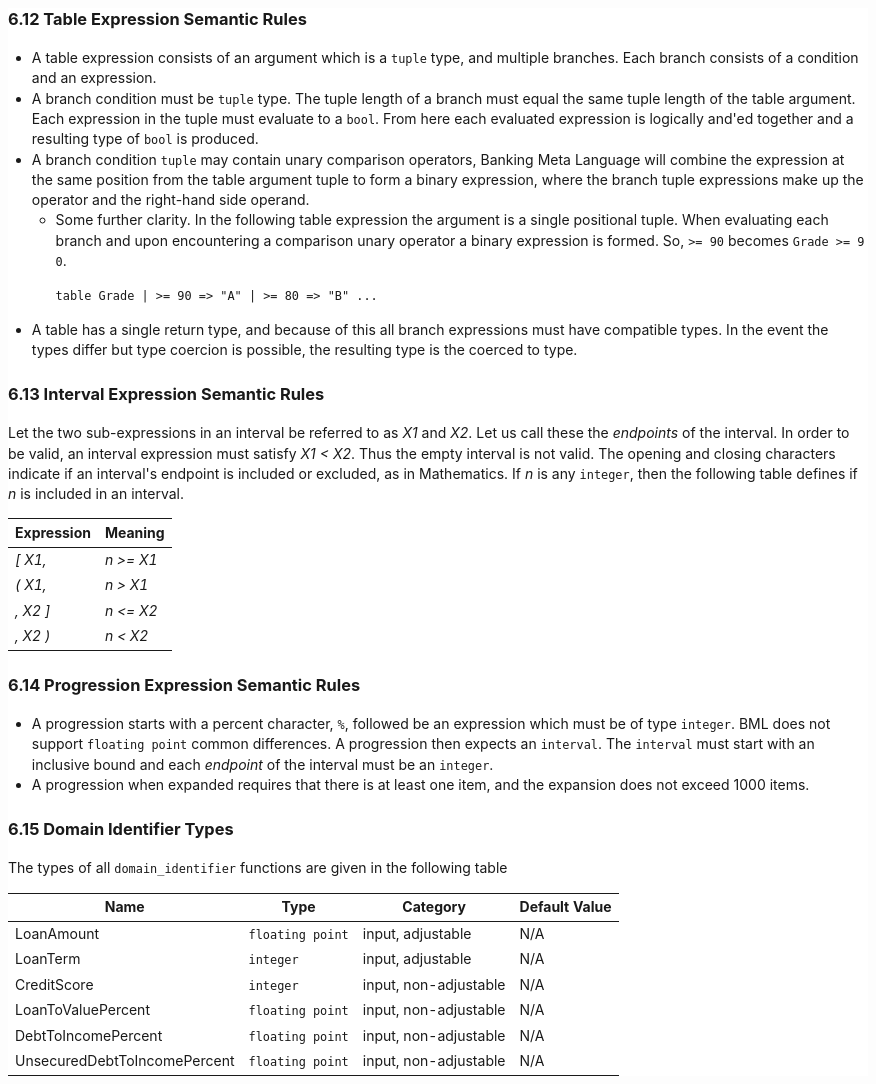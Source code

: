 ### 6.12 Table Expression Semantic Rules
* A table expression consists of an argument which is a `tuple` type, and multiple branches. Each branch consists of a condition and an expression. 
* A branch condition must be `tuple` type. The tuple length of a branch must equal the same tuple length of the table argument. Each expression in the tuple must evaluate to a `bool`. From here each evaluated expression is logically and'ed together and a resulting type of `bool` is produced.
* A branch condition `tuple` may contain unary comparison operators, Banking Meta Language will combine the expression at the same position from the table argument tuple to form a binary expression, where the branch tuple expressions make up the operator and the right-hand side operand.
    * Some further clarity. In the following table expression the argument is a single positional tuple. When evaluating each branch and upon encountering a comparison unary operator a binary expression is formed. So, `>= 90` becomes `Grade >= 90`.
      ```
      table Grade | >= 90 => "A" | >= 80 => "B" ...
      ```
* A table has a single return type, and because of this all branch expressions must have compatible types. In the event the types differ but type coercion is possible, the resulting type is the coerced to type.

### 6.13 Interval Expression Semantic Rules
Let the two sub-expressions in an interval be referred to as *X1* and *X2*. Let us call these the _endpoints_ of the interval. In order to be valid, an interval expression must satisfy *X1 < X2*. Thus the empty interval is not valid. The opening and closing characters indicate if an interval's endpoint is included or excluded, as in Mathematics. If *n* is any `integer`, then the following table defines if *n* is included in an interval.

| Expression | Meaning |
| - | - |
| *[ X1,*  | *n >= X1* |
| *( X1,*  | *n > X1* |
| *, X2 ]* | *n <= X2* |
| *, X2 )* | *n < X2* |

### 6.14 Progression Expression Semantic Rules
* A progression starts with a percent character, `%`, followed be an expression which must be of type `integer`. BML does not support `floating point` common differences. A progression then expects an `interval`. The `interval` must start with an inclusive bound and each _endpoint_ of the interval must be an `integer`.
* A progression when expanded requires that there is at least one item, and the expansion does not exceed 1000 items.

### 6.15 Domain Identifier Types
The types of all `domain_identifier` functions are given in the following table

| Name                                  | Type             | Category              | Default Value |
| -                                     | -                | -                     | -             |
| LoanAmount                            | `floating point` | input, adjustable     | N/A           |
| LoanTerm                              | `integer`        | input, adjustable     | N/A           |
| CreditScore                           | `integer`        | input, non-adjustable | N/A           |
| LoanToValuePercent                    | `floating point` | input, non-adjustable | N/A           |
| DebtToIncomePercent                   | `floating point` | input, non-adjustable | N/A           |
| UnsecuredDebtToIncomePercent          | `floating point` | input, non-adjustable | N/A           |